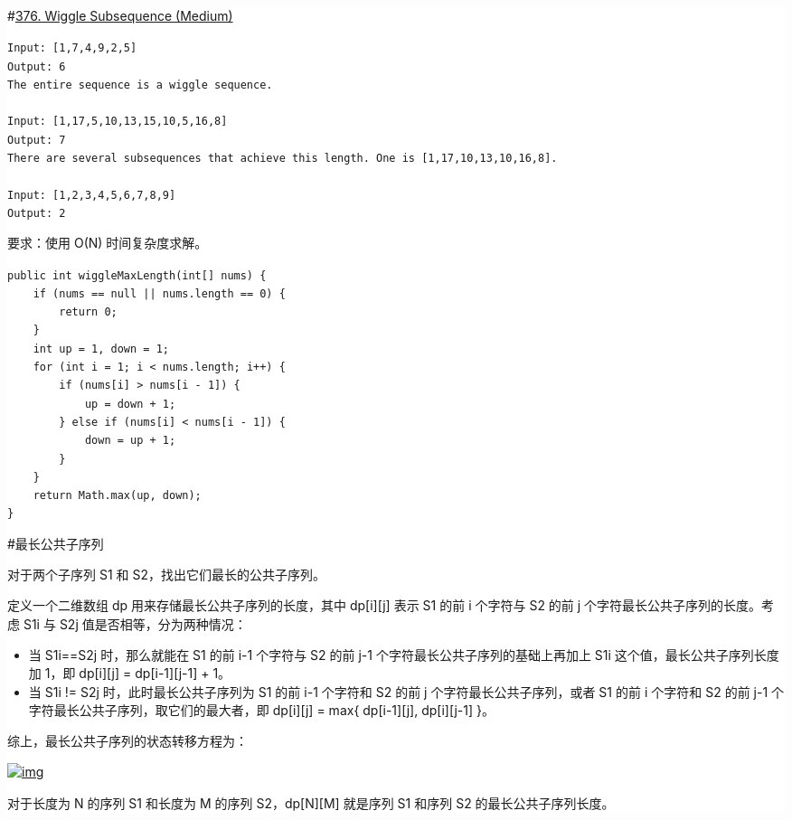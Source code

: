 

#[376. Wiggle Subsequence (Medium)](https://leetcode.com/problems/wiggle-subsequence/description/)

```
Input: [1,7,4,9,2,5]
Output: 6
The entire sequence is a wiggle sequence.

Input: [1,17,5,10,13,15,10,5,16,8]
Output: 7
There are several subsequences that achieve this length. One is [1,17,10,13,10,16,8].

Input: [1,2,3,4,5,6,7,8,9]
Output: 2
```

要求：使用 O(N) 时间复杂度求解。

```
public int wiggleMaxLength(int[] nums) {
    if (nums == null || nums.length == 0) {
        return 0;
    }
    int up = 1, down = 1;
    for (int i = 1; i < nums.length; i++) {
        if (nums[i] > nums[i - 1]) {
            up = down + 1;
        } else if (nums[i] < nums[i - 1]) {
            down = up + 1;
        }
    }
    return Math.max(up, down);
}
```



#最长公共子序列

对于两个子序列 S1 和 S2，找出它们最长的公共子序列。

定义一个二维数组 dp 用来存储最长公共子序列的长度，其中 dp[i][j] 表示 S1 的前 i 个字符与 S2 的前 j 个字符最长公共子序列的长度。考虑 S1i 与 S2j 值是否相等，分为两种情况：

- 当 S1i==S2j 时，那么就能在 S1 的前 i-1 个字符与 S2 的前 j-1 个字符最长公共子序列的基础上再加上 S1i 这个值，最长公共子序列长度加 1，即 dp[i][j] = dp[i-1][j-1] + 1。
- 当 S1i != S2j 时，此时最长公共子序列为 S1 的前 i-1 个字符和 S2 的前 j 个字符最长公共子序列，或者 S1 的前 i 个字符和 S2 的前 j-1 个字符最长公共子序列，取它们的最大者，即 dp[i][j] = max{ dp[i-1][j], dp[i][j-1] }。

综上，最长公共子序列的状态转移方程为：

[![img](https://github.com/CyC2018/CS-Notes/raw/master/notes/pics/ecd89a22-c075-4716-8423-e0ba89230e9a.jpg)](https://github.com/CyC2018/CS-Notes/blob/master/notes/pics/ecd89a22-c075-4716-8423-e0ba89230e9a.jpg)

 

对于长度为 N 的序列 S1 和长度为 M 的序列 S2，dp[N][M] 就是序列 S1 和序列 S2 的最长公共子序列长度。
